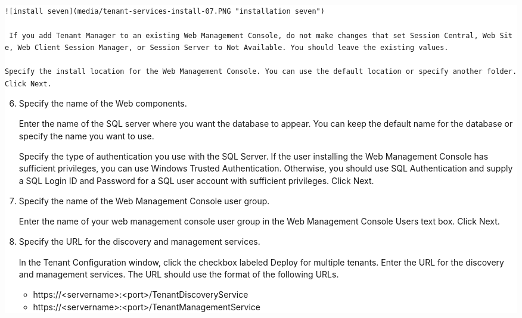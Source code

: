     ![install seven](media/tenant-services-install-07.PNG "installation seven")
    
     If you add Tenant Manager to an existing Web Management Console, do not make changes that set Session Central, Web Site, Web Client Session Manager, or Session Server to Not Available. You should leave the existing values.
    
    Specify the install location for the Web Management Console. You can use the default location or specify another folder. Click Next.

6. Specify the name of the Web components.

    Enter the name of the SQL server where you want the database to appear. You
    can keep the default name for the database or specify the name you want to use.

    Specify the type of authentication you use with the SQL Server. If the user
    installing the Web Management Console has sufficient privileges, you can use
    Windows Trusted Authentication. Otherwise, you should use SQL
    Authentication and supply a SQL Login ID and Password for a SQL user
    account with sufficient privileges. Click Next.

7. Specify the name of the Web Management Console user group.

    Enter the name of your web management console user group in the Web
    Management Console Users text box. Click Next.

8. Specify the URL for the discovery and management services.

    In the Tenant Configuration window, click the checkbox labeled Deploy for
    multiple tenants.
    Enter the URL for the discovery and management services. The URL should use
    the format of the following URLs.

    - https://\<servername\>:\<port\>/TenantDiscoveryService    
    - https://\<servername\>:\<port\>/TenantManagementService
